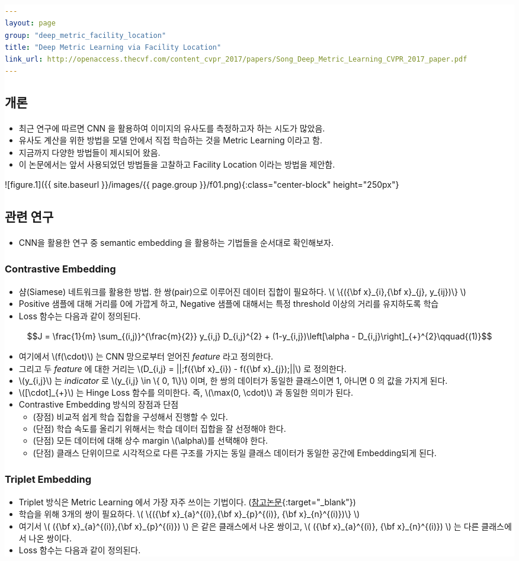 ```yaml
---
layout: page
group: "deep_metric_facility_location"
title: "Deep Metric Learning via Facility Location"
link_url: http://openaccess.thecvf.com/content_cvpr_2017/papers/Song_Deep_Metric_Learning_CVPR_2017_paper.pdf
---
```


## 개론

- 최근 연구에 따르면 CNN 을 활용하여 이미지의 유사도를 측정하고자 하는 시도가 많았음.
- 유사도 계산을 위한 방법을 모델 안에서 직접 학습하는 것을 Metric Learning 이라고 함.
- 지금까지 다양한 방법들이 제시되어 왔음.
- 이 논문에서는 앞서 사용되었던 방법들을 고찰하고 Facility Location 이라는 방법을 제안함.

![figure.1]({{ site.baseurl }}/images/{{ page.group }}/f01.png){:class="center-block" height="250px"}

## 관련 연구

- CNN을 활용한 연구 중 semantic embedding 을 활용하는 기법들을 순서대로 확인해보자.

### Contrastive Embedding

- 샴(Siamese) 네트워크를 활용한 방법. 한 쌍(pair)으로 이루어진 데이터 집합이 필요하다. \\( \\{({\bf x}\_{i},{\bf x}\_{j}, y\_{ij})\\} \\)
- Positive 샘플에 대해 거리를 0에 가깝게 하고, Negative 샘플에 대해서는 특정 threshold 이상의 거리를 유지하도록 학습
- Loss 함수는 다음과 같이 정의된다.

$$J = \frac{1}{m} \sum_{(i,j)}^{\frac{m}{2}} y_{i,j} D_{i,j}^{2} + (1-y_{i,j})\left[\alpha - D_{i,j}\right]_{+}^{2}\qquad{(1)}$$

- 여기에서 \\(f(\cdot)\\) 는 CNN 망으로부터 얻어진 *feature* 라고 정의한다.
- 그리고 두 *feature* 에 대한 거리는 \\(D\_{i,j} = \|\|\;f({\bf x}\_{i}) - f({\bf x}\_{j})\;\|\|\\) 로 정의한다.
- \\(y\_{i,j}\\) 는 *indicator* 로 \\(y\_{i,j} \in \\{ 0, 1\\}\\) 이며, 한 쌍의 데이터가 동일한 클래스이면 1, 아니면 0 의 값을 가지게 된다.
- \\([\cdot]\_{+}\\) 는 Hinge Loss 함수를 의미한다. 즉, \\(\max(0, \cdot)\\) 과 동일한 의미가 된다.
- Contrastive Embedding 방식의 장점과 단점
    - (장점) 비교적 쉽게 학습 집합을 구성해서 진행할 수 있다.
    - (단점) 학습 속도를 올리기 위해서는 학습 데이터 집합을 잘 선정해야 한다.
    - (단점) 모든 데이터에 대해 상수 margin \\(\alpha\\)를 선택해야 한다.
    - (단점) 클래스 단위이므로 시각적으로 다른 구조를 가지는 동일 클래스 데이터가 동일한 공간에 Embedding되게 된다.

### Triplet Embedding

- Triplet 방식은 Metric Learning 에서 가장 자주 쓰이는 기법이다. ([참고논문](https://arxiv.org/abs/1503.03832){:target="_blank"})
- 학습을 위해 3개의 쌍이 필요하다. \\( \\{({\bf x}\_{a}^{(i)},{\bf x}\_{p}^{(i)}, {\bf x}\_{n}^{(i)})\\} \\)
- 여기서 \\( ({\bf x}\_{a}^{(i)},{\bf x}\_{p}^{(i)}) \\) 은 같은 클래스에서 나온 쌍이고, \\( ({\bf x}\_{a}^{(i)}, {\bf x}\_{n}^{(i)}) \\) 는 다른 클래스에서 나온 쌍이다.
- Loss 함수는 다음과 같이 정의된다.
